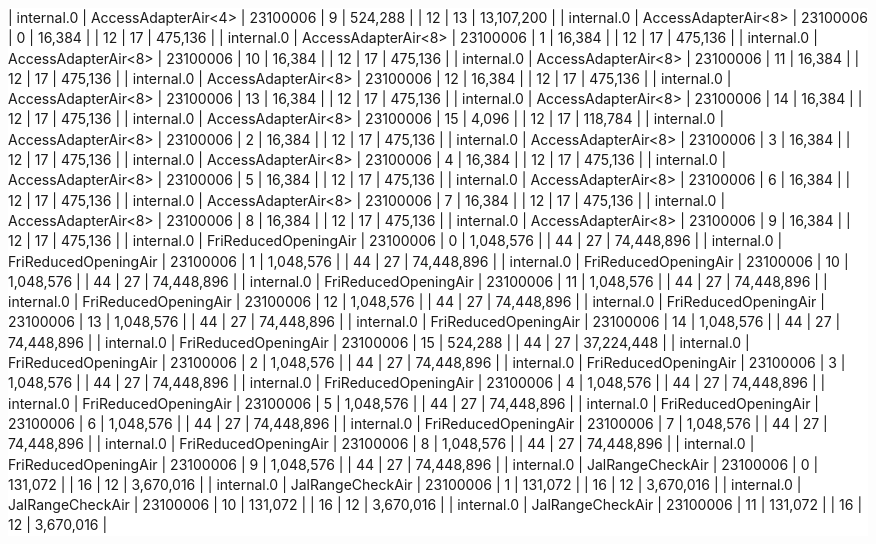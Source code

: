| internal.0 | AccessAdapterAir<4> | 23100006 | 9 | 524,288 |  | 12 | 13 | 13,107,200 | 
| internal.0 | AccessAdapterAir<8> | 23100006 | 0 | 16,384 |  | 12 | 17 | 475,136 | 
| internal.0 | AccessAdapterAir<8> | 23100006 | 1 | 16,384 |  | 12 | 17 | 475,136 | 
| internal.0 | AccessAdapterAir<8> | 23100006 | 10 | 16,384 |  | 12 | 17 | 475,136 | 
| internal.0 | AccessAdapterAir<8> | 23100006 | 11 | 16,384 |  | 12 | 17 | 475,136 | 
| internal.0 | AccessAdapterAir<8> | 23100006 | 12 | 16,384 |  | 12 | 17 | 475,136 | 
| internal.0 | AccessAdapterAir<8> | 23100006 | 13 | 16,384 |  | 12 | 17 | 475,136 | 
| internal.0 | AccessAdapterAir<8> | 23100006 | 14 | 16,384 |  | 12 | 17 | 475,136 | 
| internal.0 | AccessAdapterAir<8> | 23100006 | 15 | 4,096 |  | 12 | 17 | 118,784 | 
| internal.0 | AccessAdapterAir<8> | 23100006 | 2 | 16,384 |  | 12 | 17 | 475,136 | 
| internal.0 | AccessAdapterAir<8> | 23100006 | 3 | 16,384 |  | 12 | 17 | 475,136 | 
| internal.0 | AccessAdapterAir<8> | 23100006 | 4 | 16,384 |  | 12 | 17 | 475,136 | 
| internal.0 | AccessAdapterAir<8> | 23100006 | 5 | 16,384 |  | 12 | 17 | 475,136 | 
| internal.0 | AccessAdapterAir<8> | 23100006 | 6 | 16,384 |  | 12 | 17 | 475,136 | 
| internal.0 | AccessAdapterAir<8> | 23100006 | 7 | 16,384 |  | 12 | 17 | 475,136 | 
| internal.0 | AccessAdapterAir<8> | 23100006 | 8 | 16,384 |  | 12 | 17 | 475,136 | 
| internal.0 | AccessAdapterAir<8> | 23100006 | 9 | 16,384 |  | 12 | 17 | 475,136 | 
| internal.0 | FriReducedOpeningAir | 23100006 | 0 | 1,048,576 |  | 44 | 27 | 74,448,896 | 
| internal.0 | FriReducedOpeningAir | 23100006 | 1 | 1,048,576 |  | 44 | 27 | 74,448,896 | 
| internal.0 | FriReducedOpeningAir | 23100006 | 10 | 1,048,576 |  | 44 | 27 | 74,448,896 | 
| internal.0 | FriReducedOpeningAir | 23100006 | 11 | 1,048,576 |  | 44 | 27 | 74,448,896 | 
| internal.0 | FriReducedOpeningAir | 23100006 | 12 | 1,048,576 |  | 44 | 27 | 74,448,896 | 
| internal.0 | FriReducedOpeningAir | 23100006 | 13 | 1,048,576 |  | 44 | 27 | 74,448,896 | 
| internal.0 | FriReducedOpeningAir | 23100006 | 14 | 1,048,576 |  | 44 | 27 | 74,448,896 | 
| internal.0 | FriReducedOpeningAir | 23100006 | 15 | 524,288 |  | 44 | 27 | 37,224,448 | 
| internal.0 | FriReducedOpeningAir | 23100006 | 2 | 1,048,576 |  | 44 | 27 | 74,448,896 | 
| internal.0 | FriReducedOpeningAir | 23100006 | 3 | 1,048,576 |  | 44 | 27 | 74,448,896 | 
| internal.0 | FriReducedOpeningAir | 23100006 | 4 | 1,048,576 |  | 44 | 27 | 74,448,896 | 
| internal.0 | FriReducedOpeningAir | 23100006 | 5 | 1,048,576 |  | 44 | 27 | 74,448,896 | 
| internal.0 | FriReducedOpeningAir | 23100006 | 6 | 1,048,576 |  | 44 | 27 | 74,448,896 | 
| internal.0 | FriReducedOpeningAir | 23100006 | 7 | 1,048,576 |  | 44 | 27 | 74,448,896 | 
| internal.0 | FriReducedOpeningAir | 23100006 | 8 | 1,048,576 |  | 44 | 27 | 74,448,896 | 
| internal.0 | FriReducedOpeningAir | 23100006 | 9 | 1,048,576 |  | 44 | 27 | 74,448,896 | 
| internal.0 | JalRangeCheckAir | 23100006 | 0 | 131,072 |  | 16 | 12 | 3,670,016 | 
| internal.0 | JalRangeCheckAir | 23100006 | 1 | 131,072 |  | 16 | 12 | 3,670,016 | 
| internal.0 | JalRangeCheckAir | 23100006 | 10 | 131,072 |  | 16 | 12 | 3,670,016 | 
| internal.0 | JalRangeCheckAir | 23100006 | 11 | 131,072 |  | 16 | 12 | 3,670,016 | 